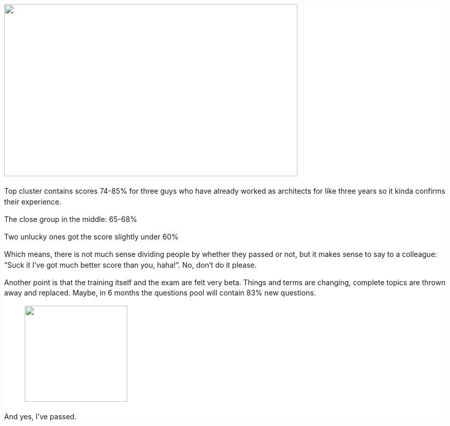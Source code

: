<img loading="lazy" width="571" height="335" src="https://i1.wp.com/devblog.ruslanbes.com/rbes-content/uploads/2018/12/plot-1.png?resize=571%2C335&#038;ssl=1" alt="" class="wp-image-1063" srcset="https://i1.wp.com/devblog.ruslanbes.com/rbes-content/uploads/2018/12/plot-1.png?w=571&ssl=1 571w, https://i1.wp.com/devblog.ruslanbes.com/rbes-content/uploads/2018/12/plot-1.png?resize=300%2C176&ssl=1 300w" sizes="(max-width: 571px) 100vw, 571px" data-recalc-dims="1" /> </figure> 

Top cluster contains scores 74-85% for three guys who have already worked as architects for like three years so it kinda confirms their experience. 

The close group in the middle: 65-68%

Two unlucky ones got the score slightly under 60%  


Which means, there is not much sense dividing people by whether they passed or not, but it makes sense to say to a colleague: &#8220;Suck it I&#8217;ve got much better score than you, haha!&#8221;. No, don&#8217;t do it please.  


Another point is that the training itself and the exam are felt very beta. Things and terms are changing, complete topics are thrown away and replaced. Maybe, in 6 months the questions pool will contain 83% new questions.

<div class="wp-block-image">
  <figure class="aligncenter is-resized"><img loading="lazy" src="https://vignette.wikia.nocookie.net/mlp/images/3/3f/True-story-neil-patrick-harris.png/revision/latest?cb=20141205200447" alt="" width="200" height="187" /></figure>
</div>

And yes, I&#8217;ve passed.

 [1]: https://www.isaqb.org/certifications/?lang=en&fbclid=IwAR3EgjStp70bJmtXPfQlGR6Oba8pn5HOy4Ct_IMiRxu8Y1Gi-rl4yVQF5U4
 [2]: https://en.wikipedia.org/wiki/SOLID
 [3]: https://en.wikipedia.org/wiki/Failure_mode_and_effects_analysis
 [4]: https://en.wikipedia.org/wiki/ISO/IEC_9126#Developments
 [5]: https://en.wikipedia.org/wiki/Architecture_tradeoff_analysis_method
 [6]: https://i0.wp.com/devblog.ruslanbes.com/rbes-content/uploads/2018/12/topics.jpg?ssl=1